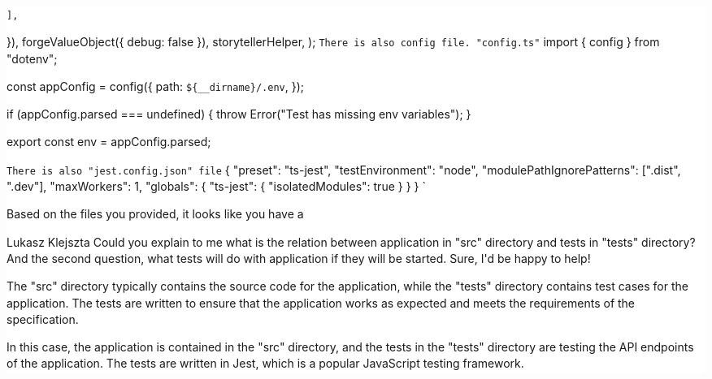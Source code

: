     ],
  }),
  forgeValueObject({ debug: false }),
  storytellerHelper,
);
`
There is also config file.
"config.ts"
`
import { config } from "dotenv";

const appConfig = config({
  path: `${__dirname}/.env`,
});

if (appConfig.parsed === undefined) {
  throw Error("Test has missing env variables");
}

export const env = appConfig.parsed;

`
There is also "jest.config.json" file
`
{
  "preset": "ts-jest",
  "testEnvironment": "node",
  "modulePathIgnorePatterns": [".dist", ".dev"],
  "maxWorkers": 1,
  "globals": {
    "ts-jest": {
      "isolatedModules": true
    }
  }
}
`

Based on the files you provided, it looks like you have a




Lukasz Klejszta
Could you explain to me what is the relation between application in "src" directory and tests in "tests" directory?
And the second question, what tests will do with application if they will be started.
Sure, I'd be happy to help!

The "src" directory typically contains the source code for the application, while the "tests" directory contains test cases for the application. The tests are written to ensure that the application works as expected and meets the requirements of the specification.

In this case, the application is contained in the "src" directory, and the tests in the "tests" directory are testing the API endpoints of the application. The tests are written in Jest, which is a popular JavaScript testing framework.
